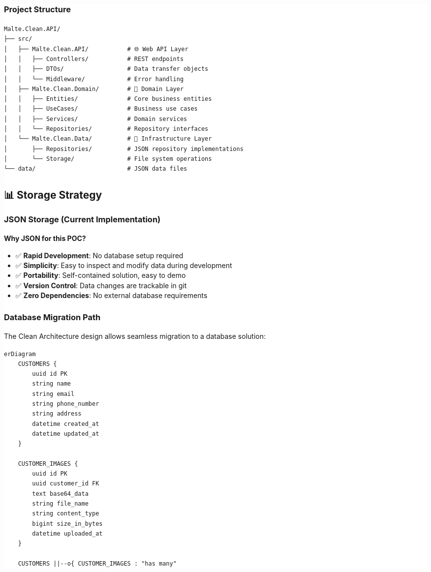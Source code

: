 ### Project Structure

```
Malte.Clean.API/
├── src/
│   ├── Malte.Clean.API/           # 🌐 Web API Layer
│   │   ├── Controllers/           # REST endpoints
│   │   ├── DTOs/                  # Data transfer objects
│   │   └── Middleware/            # Error handling
│   ├── Malte.Clean.Domain/        # 🏢 Domain Layer
│   │   ├── Entities/              # Core business entities
│   │   ├── UseCases/              # Business use cases
│   │   ├── Services/              # Domain services
│   │   └── Repositories/          # Repository interfaces
│   └── Malte.Clean.Data/          # 💾 Infrastructure Layer
│       ├── Repositories/          # JSON repository implementations
│       └── Storage/               # File system operations
└── data/                          # JSON data files
```

## 📊 Storage Strategy

### JSON Storage (Current Implementation)

**Why JSON for this POC?**

- ✅ **Rapid Development**: No database setup required
- ✅ **Simplicity**: Easy to inspect and modify data during development
- ✅ **Portability**: Self-contained solution, easy to demo
- ✅ **Version Control**: Data changes are trackable in git
- ✅ **Zero Dependencies**: No external database requirements

### Database Migration Path

The Clean Architecture design allows seamless migration to a database solution:

```mermaid
erDiagram
    CUSTOMERS {
        uuid id PK
        string name
        string email
        string phone_number
        string address
        datetime created_at
        datetime updated_at
    }

    CUSTOMER_IMAGES {
        uuid id PK
        uuid customer_id FK
        text base64_data
        string file_name
        string content_type
        bigint size_in_bytes
        datetime uploaded_at
    }

    CUSTOMERS ||--o{ CUSTOMER_IMAGES : "has many"
```
